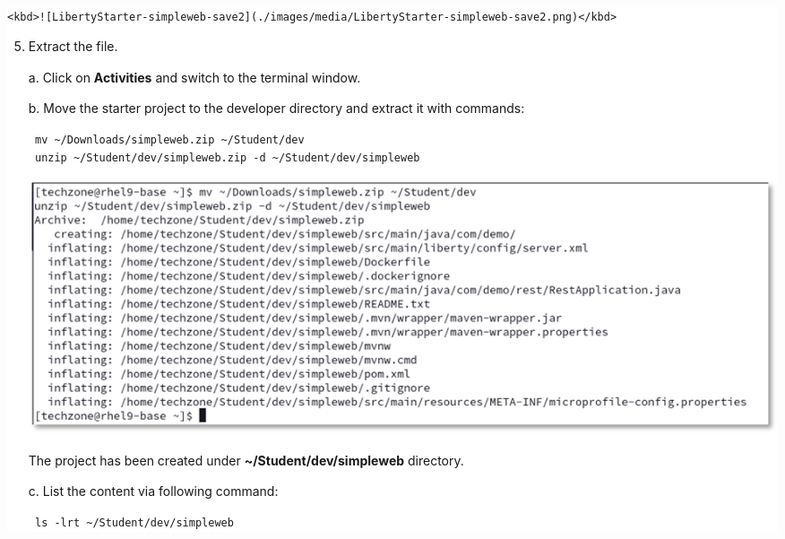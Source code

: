     <kbd>![LibertyStarter-simpleweb-save2](./images/media/LibertyStarter-simpleweb-save2.png)</kbd>

5. Extract the file.

    a. Click on **Activities** and switch to the terminal window. 
    
    b. Move the starter project to the developer directory and extract it with commands:

        mv ~/Downloads/simpleweb.zip ~/Student/dev
        unzip ~/Student/dev/simpleweb.zip -d ~/Student/dev/simpleweb

    <kbd>![image020](./images/media/image020.png)</kbd>

    The project has been created under **~/Student/dev/simpleweb** directory.
    
    c. List the content via following command:

        ls -lrt ~/Student/dev/simpleweb
